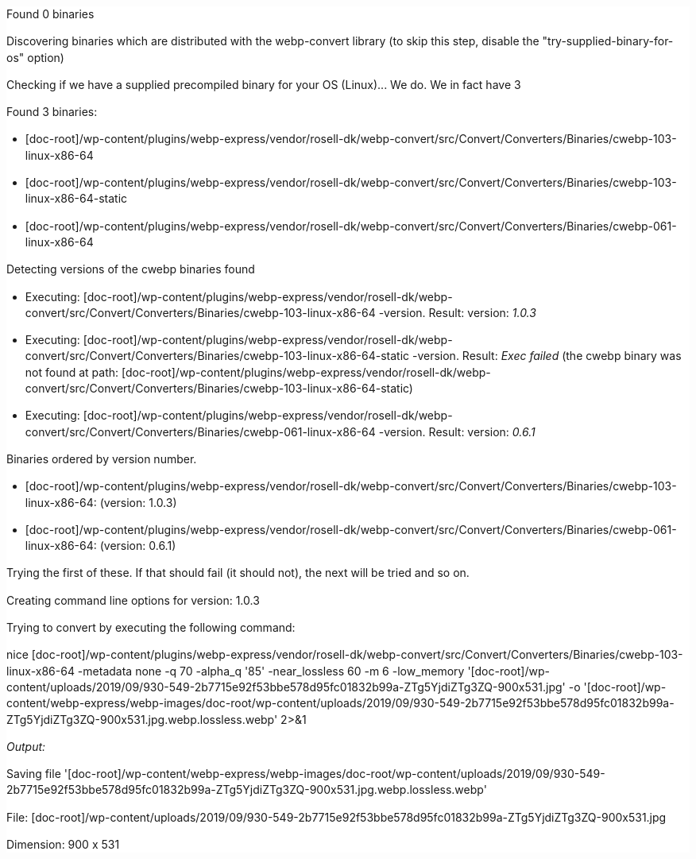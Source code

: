 Found 0 binaries

Discovering binaries which are distributed with the webp-convert library (to skip this step, disable the "try-supplied-binary-for-os" option)

Checking if we have a supplied precompiled binary for your OS (Linux)... We do. We in fact have 3

Found 3 binaries: 

- [doc-root]/wp-content/plugins/webp-express/vendor/rosell-dk/webp-convert/src/Convert/Converters/Binaries/cwebp-103-linux-x86-64

- [doc-root]/wp-content/plugins/webp-express/vendor/rosell-dk/webp-convert/src/Convert/Converters/Binaries/cwebp-103-linux-x86-64-static

- [doc-root]/wp-content/plugins/webp-express/vendor/rosell-dk/webp-convert/src/Convert/Converters/Binaries/cwebp-061-linux-x86-64

Detecting versions of the cwebp binaries found

- Executing: [doc-root]/wp-content/plugins/webp-express/vendor/rosell-dk/webp-convert/src/Convert/Converters/Binaries/cwebp-103-linux-x86-64 -version. Result: version: *1.0.3*

- Executing: [doc-root]/wp-content/plugins/webp-express/vendor/rosell-dk/webp-convert/src/Convert/Converters/Binaries/cwebp-103-linux-x86-64-static -version. Result: *Exec failed* (the cwebp binary was not found at path: [doc-root]/wp-content/plugins/webp-express/vendor/rosell-dk/webp-convert/src/Convert/Converters/Binaries/cwebp-103-linux-x86-64-static)

- Executing: [doc-root]/wp-content/plugins/webp-express/vendor/rosell-dk/webp-convert/src/Convert/Converters/Binaries/cwebp-061-linux-x86-64 -version. Result: version: *0.6.1*

Binaries ordered by version number.

- [doc-root]/wp-content/plugins/webp-express/vendor/rosell-dk/webp-convert/src/Convert/Converters/Binaries/cwebp-103-linux-x86-64: (version: 1.0.3)

- [doc-root]/wp-content/plugins/webp-express/vendor/rosell-dk/webp-convert/src/Convert/Converters/Binaries/cwebp-061-linux-x86-64: (version: 0.6.1)

Trying the first of these. If that should fail (it should not), the next will be tried and so on.

Creating command line options for version: 1.0.3

Trying to convert by executing the following command:

nice [doc-root]/wp-content/plugins/webp-express/vendor/rosell-dk/webp-convert/src/Convert/Converters/Binaries/cwebp-103-linux-x86-64 -metadata none -q 70 -alpha_q '85' -near_lossless 60 -m 6 -low_memory '[doc-root]/wp-content/uploads/2019/09/930-549-2b7715e92f53bbe578d95fc01832b99a-ZTg5YjdiZTg3ZQ-900x531.jpg' -o '[doc-root]/wp-content/webp-express/webp-images/doc-root/wp-content/uploads/2019/09/930-549-2b7715e92f53bbe578d95fc01832b99a-ZTg5YjdiZTg3ZQ-900x531.jpg.webp.lossless.webp' 2>&1


*Output:* 

Saving file '[doc-root]/wp-content/webp-express/webp-images/doc-root/wp-content/uploads/2019/09/930-549-2b7715e92f53bbe578d95fc01832b99a-ZTg5YjdiZTg3ZQ-900x531.jpg.webp.lossless.webp'

File:      [doc-root]/wp-content/uploads/2019/09/930-549-2b7715e92f53bbe578d95fc01832b99a-ZTg5YjdiZTg3ZQ-900x531.jpg

Dimension: 900 x 531
